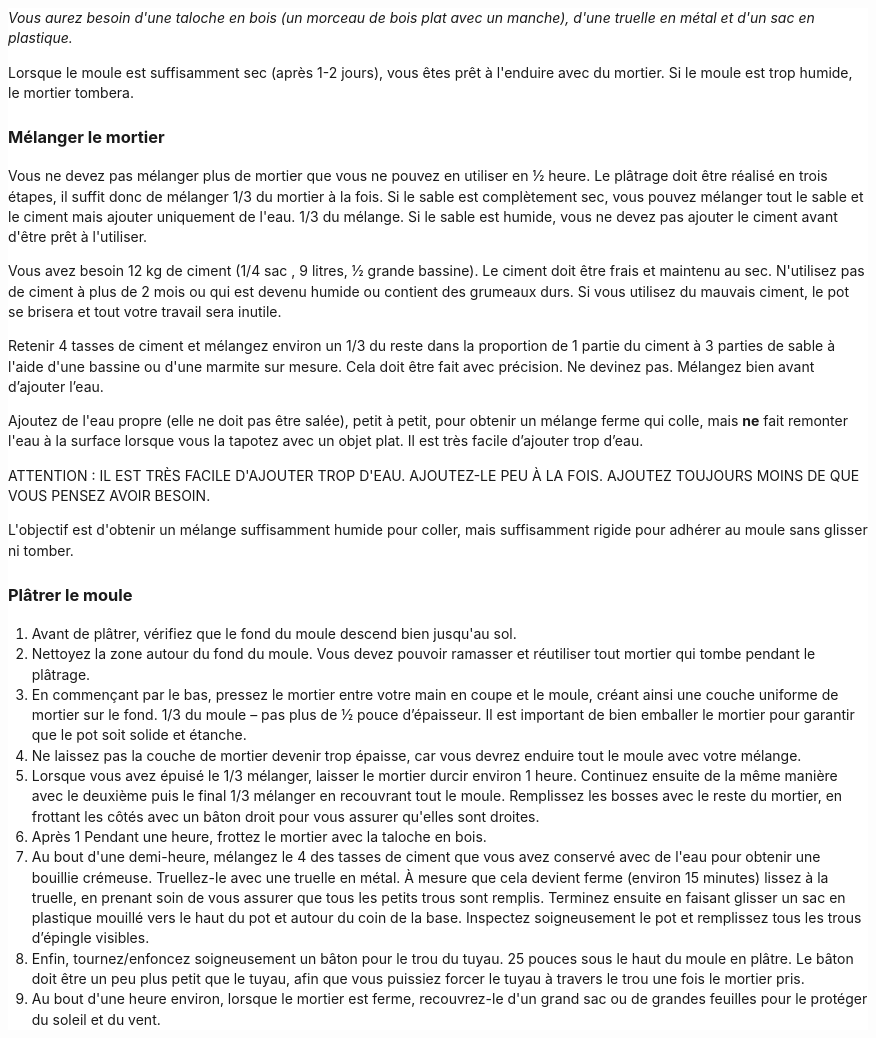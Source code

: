 *Vous aurez besoin d'une taloche en bois (un morceau de bois plat avec un manche), d'une truelle en métal et d'un sac en plastique.*

Lorsque le moule est suffisamment sec (après 1-2 jours), vous êtes prêt à l'enduire avec du mortier. Si le moule est trop humide, le mortier tombera.

### Mélanger le mortier

Vous ne devez pas mélanger plus de mortier que vous ne pouvez en utiliser en ½ heure. Le plâtrage doit être réalisé en trois étapes, il suffit donc de mélanger 1/3 du mortier à la fois. Si le sable est complètement sec, vous pouvez mélanger tout le sable et le ciment mais ajouter uniquement de l'eau. 1/3 du mélange. Si le sable est humide, vous ne devez pas ajouter le ciment avant d'être prêt à l'utiliser.

Vous avez besoin 12 kg de ciment (1/4 sac , 9 litres, ½ grande bassine). Le ciment doit être frais et maintenu au sec. N'utilisez pas de ciment à plus de 2 mois ou qui est devenu humide ou contient des grumeaux durs. Si vous utilisez du mauvais ciment, le pot se brisera et tout votre travail sera inutile.

Retenir 4 tasses de ciment et mélangez environ un 1/3 du reste dans la proportion de 1 partie du ciment à 3 parties de sable à l'aide d'une bassine ou d'une marmite sur mesure. Cela doit être fait avec précision. Ne devinez pas. Mélangez bien avant d’ajouter l’eau.

Ajoutez de l'eau propre (elle ne doit pas être salée), petit à petit, pour obtenir un mélange ferme qui colle, mais **ne** fait remonter l'eau à la surface lorsque vous la tapotez avec un objet plat. Il est très facile d’ajouter trop d’eau.

ATTENTION : IL EST TRÈS FACILE D'AJOUTER TROP D'EAU. AJOUTEZ-LE PEU À LA FOIS. AJOUTEZ TOUJOURS MOINS DE QUE VOUS PENSEZ AVOIR BESOIN.

L'objectif est d'obtenir un mélange suffisamment humide pour coller, mais suffisamment rigide pour adhérer au moule sans glisser ni tomber.

### Plâtrer le moule

1.  Avant de plâtrer, vérifiez que le fond du moule descend bien jusqu'au sol.
2.  Nettoyez la zone autour du fond du moule. Vous devez pouvoir ramasser et réutiliser tout mortier qui tombe pendant le plâtrage.
3.  En commençant par le bas, pressez le mortier entre votre main en coupe et le moule, créant ainsi une couche uniforme de mortier sur le fond. 1/3 du moule – pas plus de ½ pouce d’épaisseur. Il est important de bien emballer le mortier pour garantir que le pot soit solide et étanche.
4.  Ne laissez pas la couche de mortier devenir trop épaisse, car vous devrez enduire tout le moule avec votre mélange.
5.  Lorsque vous avez épuisé le 1/3 mélanger, laisser le mortier durcir environ 1 heure. Continuez ensuite de la même manière avec le deuxième puis le final 1/3 mélanger en recouvrant tout le moule. Remplissez les bosses avec le reste du mortier, en frottant les côtés avec un bâton droit pour vous assurer qu'elles sont droites.
6.  Après 1 Pendant une heure, frottez le mortier avec la taloche en bois.
7.  Au bout d'une demi-heure, mélangez le 4 des tasses de ciment que vous avez conservé avec de l'eau pour obtenir une bouillie crémeuse. Truellez-le avec une truelle en métal. À mesure que cela devient ferme (environ 15 minutes) lissez à la truelle, en prenant soin de vous assurer que tous les petits trous sont remplis. Terminez ensuite en faisant glisser un sac en plastique mouillé vers le haut du pot et autour du coin de la base. Inspectez soigneusement le pot et remplissez tous les trous d’épingle visibles.
8.  Enfin, tournez/enfoncez soigneusement un bâton pour le trou du tuyau. 25 pouces sous le haut du moule en plâtre. Le bâton doit être un peu plus petit que le tuyau, afin que vous puissiez forcer le tuyau à travers le trou une fois le mortier pris.
9.  Au bout d'une heure environ, lorsque le mortier est ferme, recouvrez-le d'un grand sac ou de grandes feuilles pour le protéger du soleil et du vent.
